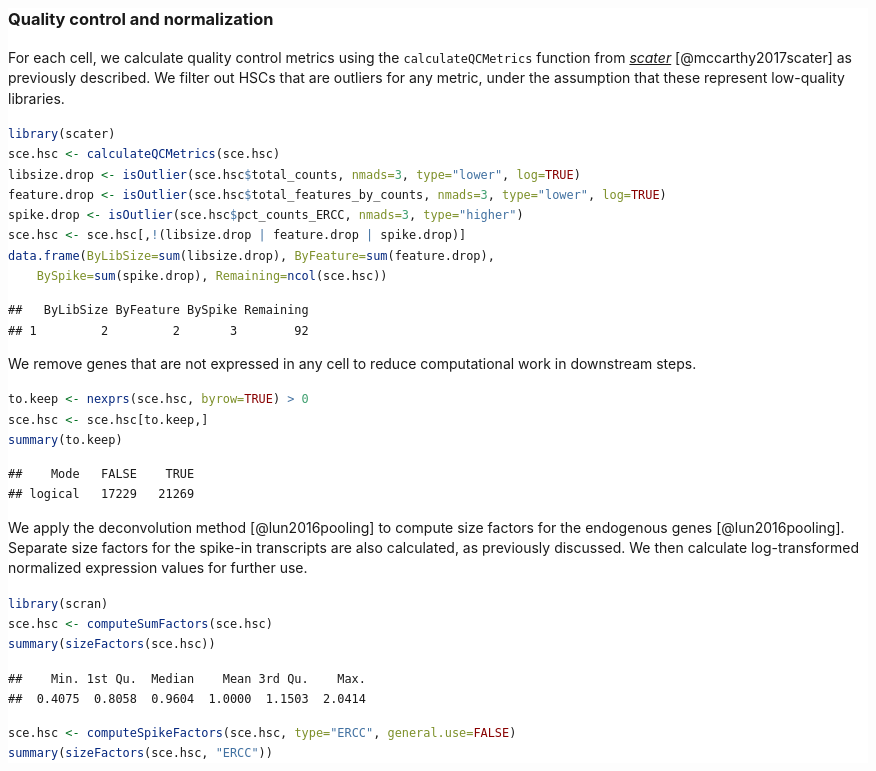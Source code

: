 ### Quality control and normalization

For each cell, we calculate quality control metrics using the `calculateQCMetrics` function from *[scater](https://bioconductor.org/packages/3.10/scater)* [@mccarthy2017scater] as previously described.
We filter out HSCs that are outliers for any metric, under the assumption that these represent low-quality libraries. 


```r
library(scater)
sce.hsc <- calculateQCMetrics(sce.hsc)
libsize.drop <- isOutlier(sce.hsc$total_counts, nmads=3, type="lower", log=TRUE)
feature.drop <- isOutlier(sce.hsc$total_features_by_counts, nmads=3, type="lower", log=TRUE)
spike.drop <- isOutlier(sce.hsc$pct_counts_ERCC, nmads=3, type="higher")
sce.hsc <- sce.hsc[,!(libsize.drop | feature.drop | spike.drop)]
data.frame(ByLibSize=sum(libsize.drop), ByFeature=sum(feature.drop),
    BySpike=sum(spike.drop), Remaining=ncol(sce.hsc))
```

```
##   ByLibSize ByFeature BySpike Remaining
## 1         2         2       3        92
```

We remove genes that are not expressed in any cell to reduce computational work in downstream steps. 


```r
to.keep <- nexprs(sce.hsc, byrow=TRUE) > 0
sce.hsc <- sce.hsc[to.keep,]
summary(to.keep)
```

```
##    Mode   FALSE    TRUE 
## logical   17229   21269
```

We apply the deconvolution method [@lun2016pooling] to compute size factors for the endogenous genes [@lun2016pooling].
Separate size factors for the spike-in transcripts are also calculated, as previously discussed.
We then calculate log-transformed normalized expression values for further use.


```r
library(scran)
sce.hsc <- computeSumFactors(sce.hsc)
summary(sizeFactors(sce.hsc))
```

```
##    Min. 1st Qu.  Median    Mean 3rd Qu.    Max. 
##  0.4075  0.8058  0.9604  1.0000  1.1503  2.0414
```

```r
sce.hsc <- computeSpikeFactors(sce.hsc, type="ERCC", general.use=FALSE)
summary(sizeFactors(sce.hsc, "ERCC"))
```
